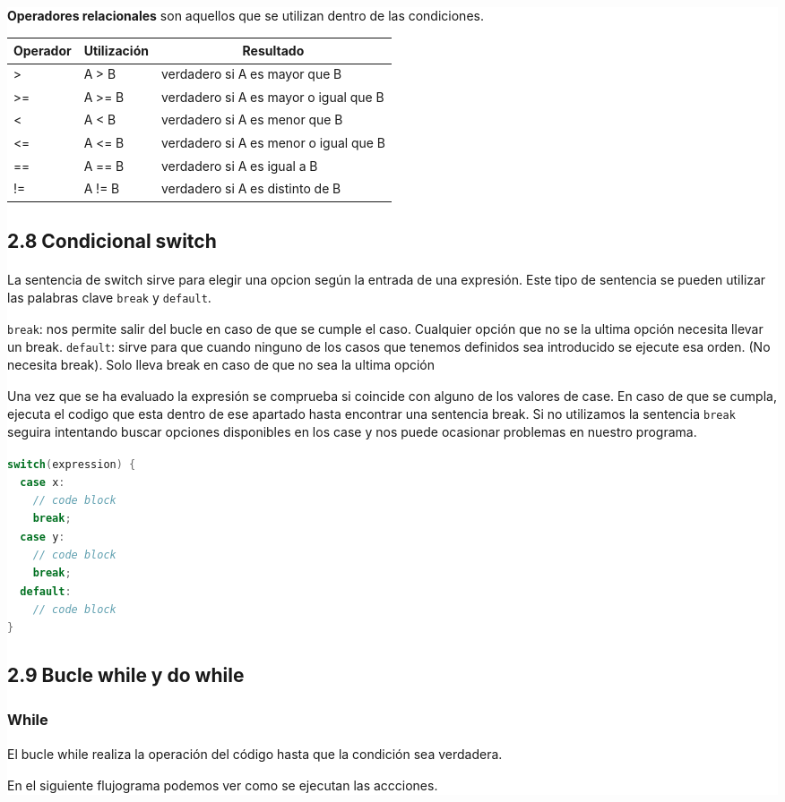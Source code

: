 **Operadores relacionales** son aquellos que se utilizan dentro de las condiciones.

| Operador  |  Utilización |  Resultado |
|---    |   ---            |           ---|
|  > | A > B  | verdadero si A es mayor que B  |
|  >=  | A >= B  | verdadero si A es mayor o igual que B  |
| <  |  A < B | verdadero si A es menor que B  |
|  <= | A <= B  |  verdadero si A es menor o igual que B |
|  == | A == B  | verdadero si A es igual a B  |
|  != |  A != B |  verdadero si A es distinto de B |

## 2.8 Condicional switch

La sentencia de switch sirve para elegir una opcion según la entrada de una expresión. Este tipo de sentencia se pueden utilizar las palabras clave `break` y `default`.

`break`: nos permite salir del bucle en caso de que se cumple el caso. Cualquier opción que no se la ultima opción necesita llevar un break.
`default`: sirve para que cuando ninguno de los casos que tenemos definidos sea introducido se ejecute esa orden. (No necesita break). Solo lleva break en caso de que no sea la ultima opción

Una vez que se ha evaluado la expresión se comprueba si coincide con alguno de los valores de case. En caso de que se cumpla, ejecuta el codigo que esta dentro de ese apartado hasta encontrar una sentencia break. Si no utilizamos la sentencia `break` seguira intentando buscar opciones disponibles en los case y nos puede ocasionar problemas en nuestro programa.

```java
switch(expression) {
  case x:
    // code block
    break;
  case y:
    // code block
    break;
  default:
    // code block
}
```

## 2.9 Bucle while y do while

### While
El bucle while realiza la operación del código hasta que la condición sea verdadera.

En el siguiente flujograma podemos ver como se ejecutan las accciones.
